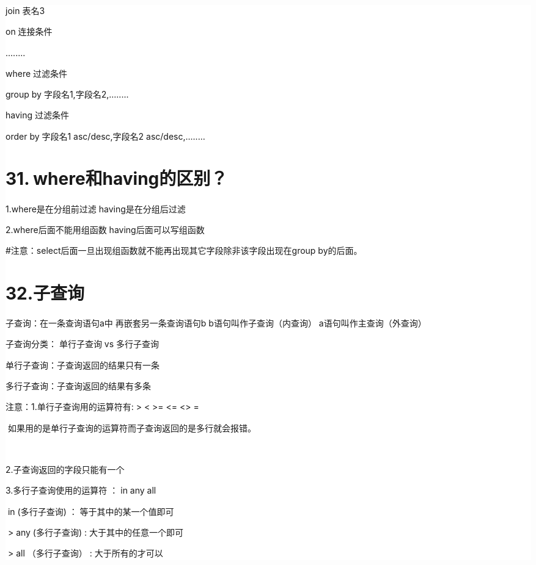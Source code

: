 join 表名3

on 连接条件

........

where 过滤条件

group by 字段名1,字段名2,........

having 过滤条件

order by 字段名1 asc/desc,字段名2 asc/desc,........

 

 

# 31. where和having的区别？

1.where是在分组前过滤 having是在分组后过滤

2.where后面不能用组函数 having后面可以写组函数

\#注意：select后面一旦出现组函数就不能再出现其它字段除非该字段出现在group by的后面。

 

 

# 32.子查询

子查询：在一条查询语句a中 再嵌套另一条查询语句b b语句叫作子查询（内查询） a语句叫作主查询（外查询）

 

子查询分类： 单行子查询 vs 多行子查询

 

单行子查询：子查询返回的结果只有一条

多行子查询：子查询返回的结果有多条

 

 

注意：1.单行子查询用的运算符有: > < >= <= <> =

​     如果用的是单行子查询的运算符而子查询返回的是多行就会报错。

​     

   2.子查询返回的字段只能有一个

   

   3.多行子查询使用的运算符 ： in any all

​       in (多行子查询) ： 等于其中的某一个值即可

​        \> any (多行子查询) : 大于其中的任意一个即可

​        \> all （多行子查询） : 大于所有的才可以

 